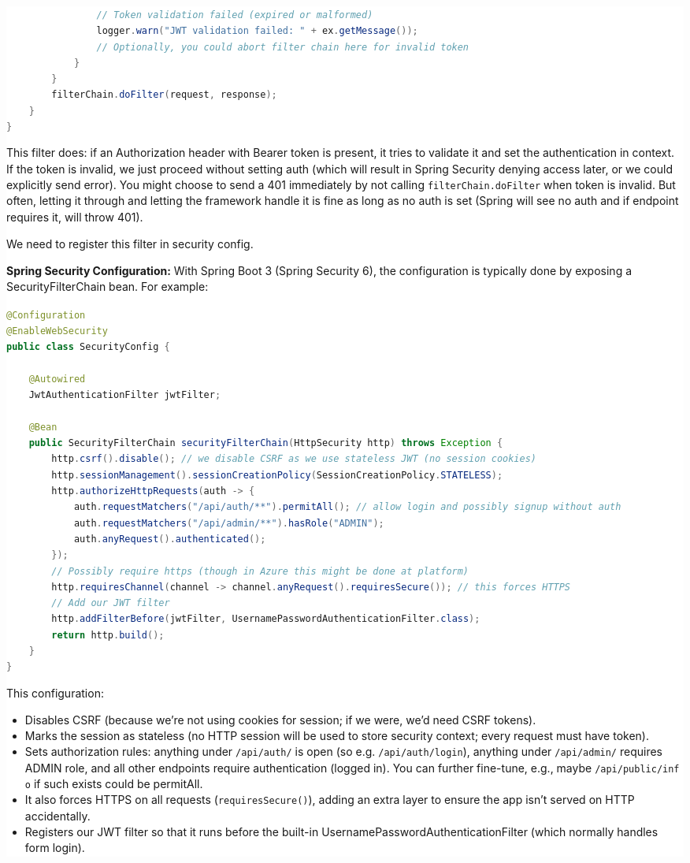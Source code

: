 ```java
                // Token validation failed (expired or malformed)
                logger.warn("JWT validation failed: " + ex.getMessage());
                // Optionally, you could abort filter chain here for invalid token
            }
        }
        filterChain.doFilter(request, response);
    }
}
```

This filter does: if an Authorization header with Bearer token is present, it tries to validate it and set the authentication in context. If the token is invalid, we just proceed without setting auth (which will result in Spring Security denying access later, or we could explicitly send error). You might choose to send a 401 immediately by not calling `filterChain.doFilter` when token is invalid. But often, letting it through and letting the framework handle it is fine as long as no auth is set (Spring will see no auth and if endpoint requires it, will throw 401).

We need to register this filter in security config.

**Spring Security Configuration:** With Spring Boot 3 (Spring Security 6), the configuration is typically done by exposing a SecurityFilterChain bean. For example:

```java
@Configuration
@EnableWebSecurity
public class SecurityConfig {

    @Autowired
    JwtAuthenticationFilter jwtFilter;

    @Bean
    public SecurityFilterChain securityFilterChain(HttpSecurity http) throws Exception {
        http.csrf().disable(); // we disable CSRF as we use stateless JWT (no session cookies)
        http.sessionManagement().sessionCreationPolicy(SessionCreationPolicy.STATELESS);
        http.authorizeHttpRequests(auth -> {
            auth.requestMatchers("/api/auth/**").permitAll(); // allow login and possibly signup without auth
            auth.requestMatchers("/api/admin/**").hasRole("ADMIN");
            auth.anyRequest().authenticated();
        });
        // Possibly require https (though in Azure this might be done at platform)
        http.requiresChannel(channel -> channel.anyRequest().requiresSecure()); // this forces HTTPS
        // Add our JWT filter
        http.addFilterBefore(jwtFilter, UsernamePasswordAuthenticationFilter.class);
        return http.build();
    }
}
```

This configuration:

- Disables CSRF (because we’re not using cookies for session; if we were, we’d need CSRF tokens).
- Marks the session as stateless (no HTTP session will be used to store security context; every request must have token).
- Sets authorization rules: anything under `/api/auth/` is open (so e.g. `/api/auth/login`), anything under `/api/admin/` requires ADMIN role, and all other endpoints require authentication (logged in). You can further fine-tune, e.g., maybe `/api/public/info` if such exists could be permitAll.
- It also forces HTTPS on all requests (`requiresSecure()`), adding an extra layer to ensure the app isn’t served on HTTP accidentally.
- Registers our JWT filter so that it runs before the built-in UsernamePasswordAuthenticationFilter (which normally handles form login).
